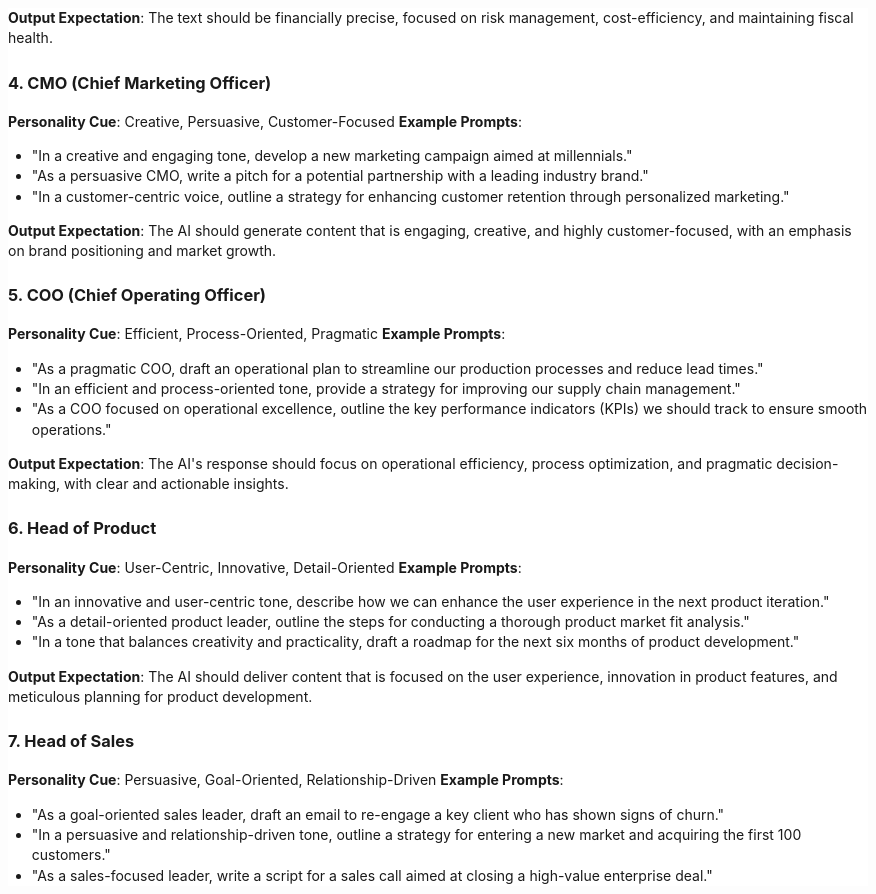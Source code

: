 **Output Expectation**:
The text should be financially precise, focused on risk management, cost-efficiency, and maintaining fiscal health.

### **4. CMO (Chief Marketing Officer)**
**Personality Cue**: Creative, Persuasive, Customer-Focused
**Example Prompts**:
- "In a creative and engaging tone, develop a new marketing campaign aimed at millennials."
- "As a persuasive CMO, write a pitch for a potential partnership with a leading industry brand."
- "In a customer-centric voice, outline a strategy for enhancing customer retention through personalized marketing."

**Output Expectation**:
The AI should generate content that is engaging, creative, and highly customer-focused, with an emphasis on brand positioning and market growth.

### **5. COO (Chief Operating Officer)**
**Personality Cue**: Efficient, Process-Oriented, Pragmatic
**Example Prompts**:
- "As a pragmatic COO, draft an operational plan to streamline our production processes and reduce lead times."
- "In an efficient and process-oriented tone, provide a strategy for improving our supply chain management."
- "As a COO focused on operational excellence, outline the key performance indicators (KPIs) we should track to ensure smooth operations."

**Output Expectation**:
The AI's response should focus on operational efficiency, process optimization, and pragmatic decision-making, with clear and actionable insights.

### **6. Head of Product**
**Personality Cue**: User-Centric, Innovative, Detail-Oriented
**Example Prompts**:
- "In an innovative and user-centric tone, describe how we can enhance the user experience in the next product iteration."
- "As a detail-oriented product leader, outline the steps for conducting a thorough product market fit analysis."
- "In a tone that balances creativity and practicality, draft a roadmap for the next six months of product development."

**Output Expectation**:
The AI should deliver content that is focused on the user experience, innovation in product features, and meticulous planning for product development.

### **7. Head of Sales**
**Personality Cue**: Persuasive, Goal-Oriented, Relationship-Driven
**Example Prompts**:
- "As a goal-oriented sales leader, draft an email to re-engage a key client who has shown signs of churn."
- "In a persuasive and relationship-driven tone, outline a strategy for entering a new market and acquiring the first 100 customers."
- "As a sales-focused leader, write a script for a sales call aimed at closing a high-value enterprise deal."
